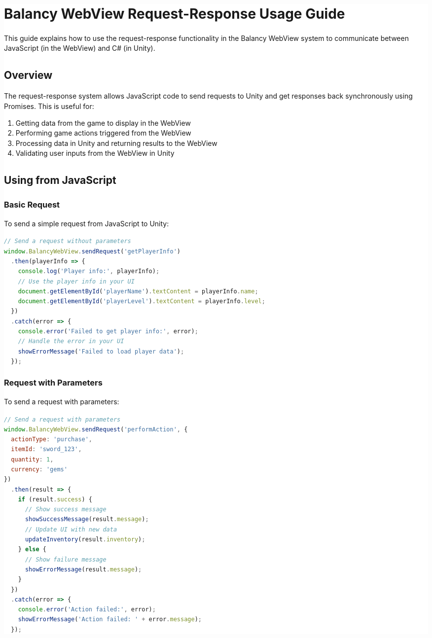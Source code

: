 # Balancy WebView Request-Response Usage Guide

This guide explains how to use the request-response functionality in the Balancy WebView system to communicate between JavaScript (in the WebView) and C# (in Unity).

## Overview

The request-response system allows JavaScript code to send requests to Unity and get responses back synchronously using Promises. This is useful for:

1. Getting data from the game to display in the WebView
2. Performing game actions triggered from the WebView
3. Processing data in Unity and returning results to the WebView
4. Validating user inputs from the WebView in Unity

## Using from JavaScript

### Basic Request

To send a simple request from JavaScript to Unity:

```javascript
// Send a request without parameters
window.BalancyWebView.sendRequest('getPlayerInfo')
  .then(playerInfo => {
    console.log('Player info:', playerInfo);
    // Use the player info in your UI
    document.getElementById('playerName').textContent = playerInfo.name;
    document.getElementById('playerLevel').textContent = playerInfo.level;
  })
  .catch(error => {
    console.error('Failed to get player info:', error);
    // Handle the error in your UI
    showErrorMessage('Failed to load player data');
  });
```

### Request with Parameters

To send a request with parameters:

```javascript
// Send a request with parameters
window.BalancyWebView.sendRequest('performAction', {
  actionType: 'purchase',
  itemId: 'sword_123',
  quantity: 1,
  currency: 'gems'
})
  .then(result => {
    if (result.success) {
      // Show success message
      showSuccessMessage(result.message);
      // Update UI with new data
      updateInventory(result.inventory);
    } else {
      // Show failure message
      showErrorMessage(result.message);
    }
  })
  .catch(error => {
    console.error('Action failed:', error);
    showErrorMessage('Action failed: ' + error.message);
  });
```